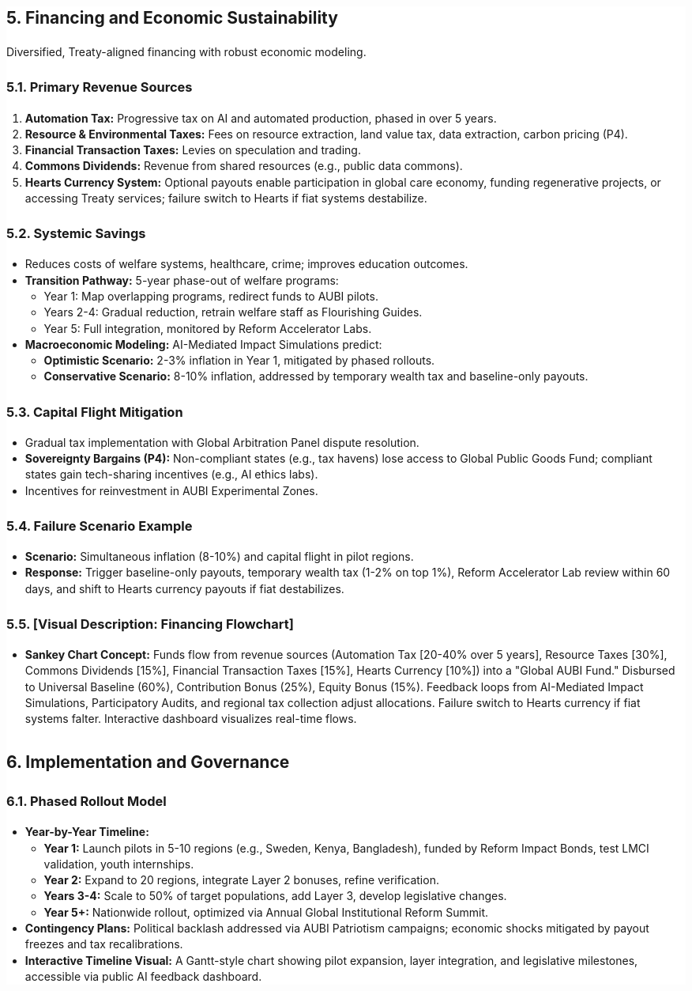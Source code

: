 
## 5. Financing and Economic Sustainability
Diversified, Treaty-aligned financing with robust economic modeling.

### 5.1. Primary Revenue Sources
1. **Automation Tax:** Progressive tax on AI and automated production, phased in over 5 years.
2. **Resource & Environmental Taxes:** Fees on resource extraction, land value tax, data extraction, carbon pricing (P4).
3. **Financial Transaction Taxes:** Levies on speculation and trading.
4. **Commons Dividends:** Revenue from shared resources (e.g., public data commons).
5. **Hearts Currency System:** Optional payouts enable participation in global care economy, funding regenerative projects, or accessing Treaty services; failure switch to Hearts if fiat systems destabilize.

### 5.2. Systemic Savings
- Reduces costs of welfare systems, healthcare, crime; improves education outcomes.
- **Transition Pathway:** 5-year phase-out of welfare programs:
  - Year 1: Map overlapping programs, redirect funds to AUBI pilots.
  - Years 2-4: Gradual reduction, retrain welfare staff as Flourishing Guides.
  - Year 5: Full integration, monitored by Reform Accelerator Labs.
- **Macroeconomic Modeling:** AI-Mediated Impact Simulations predict:
  - **Optimistic Scenario:** 2-3% inflation in Year 1, mitigated by phased rollouts.
  - **Conservative Scenario:** 8-10% inflation, addressed by temporary wealth tax and baseline-only payouts.

### 5.3. Capital Flight Mitigation
- Gradual tax implementation with Global Arbitration Panel dispute resolution.
- **Sovereignty Bargains (P4):** Non-compliant states (e.g., tax havens) lose access to Global Public Goods Fund; compliant states gain tech-sharing incentives (e.g., AI ethics labs).
- Incentives for reinvestment in AUBI Experimental Zones.

### 5.4. Failure Scenario Example
- **Scenario:** Simultaneous inflation (8-10%) and capital flight in pilot regions.
- **Response:** Trigger baseline-only payouts, temporary wealth tax (1-2% on top 1%), Reform Accelerator Lab review within 60 days, and shift to Hearts currency payouts if fiat destabilizes.

### 5.5. [Visual Description: Financing Flowchart]
- **Sankey Chart Concept:** Funds flow from revenue sources (Automation Tax [20-40% over 5 years], Resource Taxes [30%], Commons Dividends [15%], Financial Transaction Taxes [15%], Hearts Currency [10%]) into a "Global AUBI Fund." Disbursed to Universal Baseline (60%), Contribution Bonus (25%), Equity Bonus (15%). Feedback loops from AI-Mediated Impact Simulations, Participatory Audits, and regional tax collection adjust allocations. Failure switch to Hearts currency if fiat systems falter. Interactive dashboard visualizes real-time flows.

## 6. Implementation and Governance
### 6.1. Phased Rollout Model
- **Year-by-Year Timeline:**
  - **Year 1:** Launch pilots in 5-10 regions (e.g., Sweden, Kenya, Bangladesh), funded by Reform Impact Bonds, test LMCI validation, youth internships.
  - **Year 2:** Expand to 20 regions, integrate Layer 2 bonuses, refine verification.
  - **Years 3-4:** Scale to 50% of target populations, add Layer 3, develop legislative changes.
  - **Year 5+:** Nationwide rollout, optimized via Annual Global Institutional Reform Summit.
- **Contingency Plans:** Political backlash addressed via AUBI Patriotism campaigns; economic shocks mitigated by payout freezes and tax recalibrations.
- **Interactive Timeline Visual:** A Gantt-style chart showing pilot expansion, layer integration, and legislative milestones, accessible via public AI feedback dashboard.
